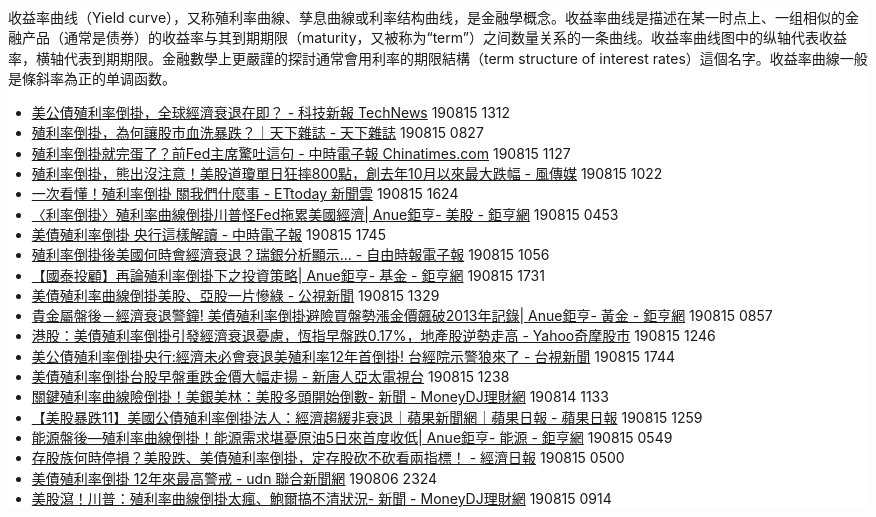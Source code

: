收益率曲线（Yield curve），又称殖利率曲線、孳息曲線或利率结构曲线，是金融學概念。收益率曲线是描述在某一时点上、一组相似的金融产品（通常是债券）的收益率与其到期期限（maturity，又被称为“term”）之间数量关系的一条曲线。收益率曲线图中的纵轴代表收益率，横轴代表到期期限。金融數學上更嚴謹的探討通常會用利率的期限結構（term structure of interest rates）這個名字。收益率曲線一般是條斜率為正的单调函数。
- [美公債殖利率倒掛，全球經濟衰退在即？ - 科技新報 TechNews](https://technews.tw/2019/08/15/us-public-debt-yields-are-upside-down-and-the-global-economic-recession-is-imminent/ "美公債殖利率倒掛，全球經濟衰退在即？ - 科技新報 TechNews") 190815 1312
- [殖利率倒掛，為何讓股市血洗暴跌？｜天下雜誌 - 天下雜誌](https://www.cw.com.tw/article/article.action?id=5096454 "殖利率倒掛，為何讓股市血洗暴跌？｜天下雜誌 - 天下雜誌") 190815 0827
- [殖利率倒掛就完蛋了？前Fed主席驚吐這句 - 中時電子報 Chinatimes.com](https://www.chinatimes.com/realtimenews/20190815001906-260410 "殖利率倒掛就完蛋了？前Fed主席驚吐這句 - 中時電子報 Chinatimes.com") 190815 1127
- [殖利率倒掛，熊出沒注意！美股道瓊單日狂摔800點，創去年10月以來最大跌幅 - 風傳媒](https://www.storm.mg/article/1595366 "殖利率倒掛，熊出沒注意！美股道瓊單日狂摔800點，創去年10月以來最大跌幅 - 風傳媒") 190815 1022
- [一次看懂！殖利率倒掛 關我們什麼事 - ETtoday 新聞雲](https://www.ettoday.net/news/20190815/1513728.htm "一次看懂！殖利率倒掛 關我們什麼事 - ETtoday 新聞雲") 190815 1624
- [〈利率倒掛〉殖利率曲線倒掛川普怪Fed拖累美國經濟| Anue鉅亨- 美股 - 鉅亨網](https://news.cnyes.com/news/id/4367398 "〈利率倒掛〉殖利率曲線倒掛川普怪Fed拖累美國經濟| Anue鉅亨- 美股 - 鉅亨網") 190815 0453
- [美債殖利率倒掛 央行這樣解讀 - 中時電子報](https://www.chinatimes.com/realtimenews/20190815003755-260410 "美債殖利率倒掛 央行這樣解讀 - 中時電子報") 190815 1745
- [殖利率倒掛後美國何時會經濟衰退？瑞銀分析顯示... - 自由時報電子報](https://ec.ltn.com.tw/article/breakingnews/2885012 "殖利率倒掛後美國何時會經濟衰退？瑞銀分析顯示... - 自由時報電子報") 190815 1056
- [【國泰投顧】再論殖利率倒掛下之投資策略| Anue鉅亨- 基金 - 鉅亨網](https://news.cnyes.com/news/id/4367678 "【國泰投顧】再論殖利率倒掛下之投資策略| Anue鉅亨- 基金 - 鉅亨網") 190815 1731
- [美債殖利率曲線倒掛美股、亞股一片慘綠 - 公視新聞](https://news.pts.org.tw/article/442189 "美債殖利率曲線倒掛美股、亞股一片慘綠 - 公視新聞") 190815 1329
- [貴金屬盤後－經濟衰退警鐘! 美債殖利率倒掛避險買盤勢漲金價飆破2013年記錄| Anue鉅亨- 黃金 - 鉅亨網](https://m.cnyes.com/news/id/4367404 "貴金屬盤後－經濟衰退警鐘! 美債殖利率倒掛避險買盤勢漲金價飆破2013年記錄| Anue鉅亨- 黃金 - 鉅亨網") 190815 0857
- [港股：美債殖利率倒掛引發經濟衰退憂慮，恆指早盤跌0.17%，地產股逆勢走高 - Yahoo奇摩股市](https://tw.stock.yahoo.com/news/%E6%B8%AF%E8%82%A1-%E7%BE%8E%E5%82%B5%E6%AE%96%E5%88%A9%E7%8E%87%E5%80%92%E6%8E%9B%E5%BC%95%E7%99%BC%E7%B6%93%E6%BF%9F%E8%A1%B0%E9%80%80%E6%86%82%E6%85%AE-%E6%81%86%E6%8C%87%E6%97%A9%E7%9B%A4%E8%B7%8C0-17-%E5%9C%B0%E7%94%A2%E8%82%A1%E9%80%86%E5%8B%A2%E8%B5%B0%E9%AB%98-044644362.html "港股：美債殖利率倒掛引發經濟衰退憂慮，恆指早盤跌0.17%，地產股逆勢走高 - Yahoo奇摩股市") 190815 1246
- [美公債殖利率倒掛央行:經濟未必會衰退美殖利率12年首倒掛! 台經院示警狼來了 - 台視新聞](https://www.ttv.com.tw/news/view/10808150019900F/573 "美公債殖利率倒掛央行:經濟未必會衰退美殖利率12年首倒掛! 台經院示警狼來了 - 台視新聞") 190815 1744
- [美債殖利率倒掛台股早盤重跌金價大幅走揚 - 新唐人亞太電視台](http://www.ntdtv.com.tw/b5/20190815/video/251857.html?%E7%BE%8E%E5%82%B5%E6%AE%96%E5%88%A9%E7%8E%87%E5%80%92%E6%8E%9B%20%E5%8F%B0%E8%82%A1%E6%97%A9%E7%9B%A4%E9%87%8D%E8%B7%8C%20%E9%87%91%E5%83%B9%E5%A4%A7%E5%B9%85%E8%B5%B0%E6%8F%9A "美債殖利率倒掛台股早盤重跌金價大幅走揚 - 新唐人亞太電視台") 190815 1238
- [關鍵殖利率曲線險倒掛！美銀美林：美股多頭開始倒數- 新聞 - MoneyDJ理財網](https://www.moneydj.com/KMDJ/News/NewsViewer.aspx?a=b13a0cdf-5705-4101-abf0-47cff0366071 "關鍵殖利率曲線險倒掛！美銀美林：美股多頭開始倒數- 新聞 - MoneyDJ理財網") 190814 1133
- [【美股暴跌11】美國公債殖利率倒掛法人：經濟趨緩非衰退｜蘋果新聞網｜蘋果日報 - 蘋果日報](https://tw.appledaily.com/new/realtime/20190815/1617193/ "【美股暴跌11】美國公債殖利率倒掛法人：經濟趨緩非衰退｜蘋果新聞網｜蘋果日報 - 蘋果日報") 190815 1259
- [能源盤後—殖利率曲線倒掛！能源需求堪憂原油5日來首度收低| Anue鉅亨- 能源 - 鉅亨網](https://news.cnyes.com/news/id/4367395 "能源盤後—殖利率曲線倒掛！能源需求堪憂原油5日來首度收低| Anue鉅亨- 能源 - 鉅亨網") 190815 0549
- [存股族何時停損？美股跌、美債殖利率倒掛，定存股砍不砍看兩指標！ - 經濟日報](https://money.udn.com/money/story/5607/3989646 "存股族何時停損？美股跌、美債殖利率倒掛，定存股砍不砍看兩指標！ - 經濟日報") 190815 0500
- [美債殖利率倒掛 12年來最高警戒 - udn 聯合新聞網](https://udn.com/news/story/6811/3974116 "美債殖利率倒掛 12年來最高警戒 - udn 聯合新聞網") 190806 2324
- [美股瀉！川普：殖利率曲線倒掛太瘋、鮑爾搞不清狀況- 新聞 - MoneyDJ理財網](https://www.moneydj.com/KMDJ/News/NewsViewer.aspx?a=20af1d17-b43d-4111-ba1a-b80ad85e5be4 "美股瀉！川普：殖利率曲線倒掛太瘋、鮑爾搞不清狀況- 新聞 - MoneyDJ理財網") 190815 0914

